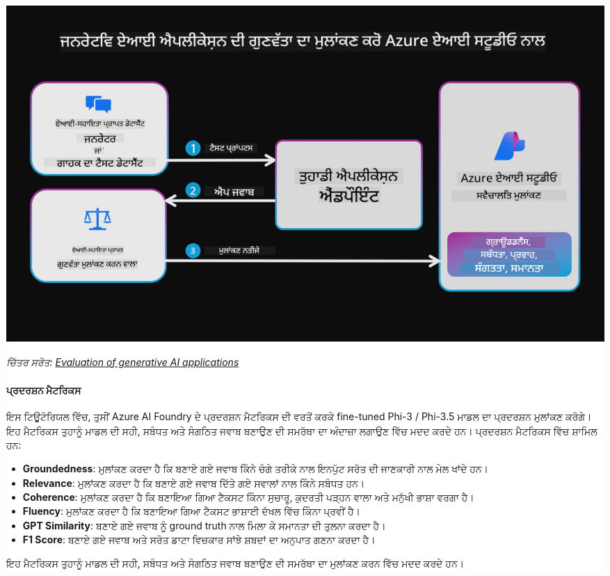 ![Safaty evaluation.](../../../../../../translated_images/performance-evaluation.48b3e7e01a098740c7babf1904fa4acca46c5bd7ea8c826832989c776c0e01ca.pa.png)

*ਚਿੱਤਰ ਸਰੋਤ: [Evaluation of generative AI applications](https://learn.microsoft.com/azure/ai-studio/concepts/evaluation-approach-gen-ai?wt.mc_id%3Dstudentamb_279723)*

#### ਪ੍ਰਦਰਸ਼ਨ ਮੈਟਰਿਕਸ

ਇਸ ਟਿਊਟੋਰਿਯਲ ਵਿੱਚ, ਤੁਸੀਂ Azure AI Foundry ਦੇ ਪ੍ਰਦਰਸ਼ਨ ਮੈਟਰਿਕਸ ਦੀ ਵਰਤੋਂ ਕਰਕੇ fine-tuned Phi-3 / Phi-3.5 ਮਾਡਲ ਦਾ ਪ੍ਰਦਰਸ਼ਨ ਮੁਲਾਂਕਣ ਕਰੋਗੇ। ਇਹ ਮੈਟਰਿਕਸ ਤੁਹਾਨੂੰ ਮਾਡਲ ਦੀ ਸਹੀ, ਸਬੰਧਤ ਅਤੇ ਸੰਗਠਿਤ ਜਵਾਬ ਬਣਾਉਣ ਦੀ ਸਮਰੱਥਾ ਦਾ ਅੰਦਾਜ਼ਾ ਲਗਾਉਣ ਵਿੱਚ ਮਦਦ ਕਰਦੇ ਹਨ। ਪ੍ਰਦਰਸ਼ਨ ਮੈਟਰਿਕਸ ਵਿੱਚ ਸ਼ਾਮਿਲ ਹਨ:

- **Groundedness**: ਮੁਲਾਂਕਣ ਕਰਦਾ ਹੈ ਕਿ ਬਣਾਏ ਗਏ ਜਵਾਬ ਕਿੰਨੇ ਚੰਗੇ ਤਰੀਕੇ ਨਾਲ ਇਨਪੁੱਟ ਸਰੋਤ ਦੀ ਜਾਣਕਾਰੀ ਨਾਲ ਮੇਲ ਖਾਂਦੇ ਹਨ।
- **Relevance**: ਮੁਲਾਂਕਣ ਕਰਦਾ ਹੈ ਕਿ ਬਣਾਏ ਗਏ ਜਵਾਬ ਦਿੱਤੇ ਗਏ ਸਵਾਲਾਂ ਨਾਲ ਕਿੰਨੇ ਸਬੰਧਤ ਹਨ।
- **Coherence**: ਮੁਲਾਂਕਣ ਕਰਦਾ ਹੈ ਕਿ ਬਣਾਇਆ ਗਿਆ ਟੈਕਸਟ ਕਿੰਨਾ ਸੁਚਾਰੂ, ਕੁਦਰਤੀ ਪੜ੍ਹਨ ਵਾਲਾ ਅਤੇ ਮਨੁੱਖੀ ਭਾਸ਼ਾ ਵਰਗਾ ਹੈ।
- **Fluency**: ਮੁਲਾਂਕਣ ਕਰਦਾ ਹੈ ਕਿ ਬਣਾਇਆ ਗਿਆ ਟੈਕਸਟ ਭਾਸ਼ਾਈ ਦੱਖਲ ਵਿੱਚ ਕਿੰਨਾ ਪ੍ਰਵੀਂ ਹੈ।
- **GPT Similarity**: ਬਣਾਏ ਗਏ ਜਵਾਬ ਨੂੰ ground truth ਨਾਲ ਮਿਲਾ ਕੇ ਸਮਾਨਤਾ ਦੀ ਤੁਲਨਾ ਕਰਦਾ ਹੈ।
- **F1 Score**: ਬਣਾਏ ਗਏ ਜਵਾਬ ਅਤੇ ਸਰੋਤ ਡਾਟਾ ਵਿਚਕਾਰ ਸਾਂਝੇ ਸ਼ਬਦਾਂ ਦਾ ਅਨੁਪਾਤ ਗਣਨਾ ਕਰਦਾ ਹੈ।

ਇਹ ਮੈਟਰਿਕਸ ਤੁਹਾਨੂੰ ਮਾਡਲ ਦੀ ਸਹੀ, ਸਬੰਧਤ ਅਤੇ ਸੰਗਠਿਤ ਜਵਾਬ ਬਣਾਉਣ ਦੀ ਸਮਰੱਥਾ ਦਾ ਮੁਲਾਂਕਣ ਕਰਨ ਵਿੱਚ ਮਦਦ ਕਰਦੇ ਹਨ।
